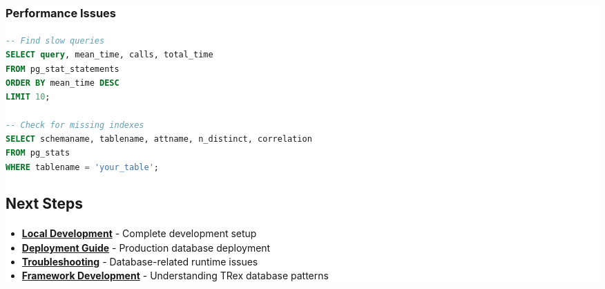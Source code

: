 ### Performance Issues

```sql
-- Find slow queries
SELECT query, mean_time, calls, total_time
FROM pg_stat_statements
ORDER BY mean_time DESC
LIMIT 10;

-- Check for missing indexes
SELECT schemaname, tablename, attname, n_distinct, correlation
FROM pg_stats
WHERE tablename = 'your_table';
```

## Next Steps

- **[Local Development](local-development.md)** - Complete development setup
- **[Deployment Guide](deployment-guide.md)** - Production database deployment
- **[Troubleshooting](../troubleshooting/runtime-errors.md)** - Database-related runtime issues
- **[Framework Development](../framework-development/)** - Understanding TRex database patterns